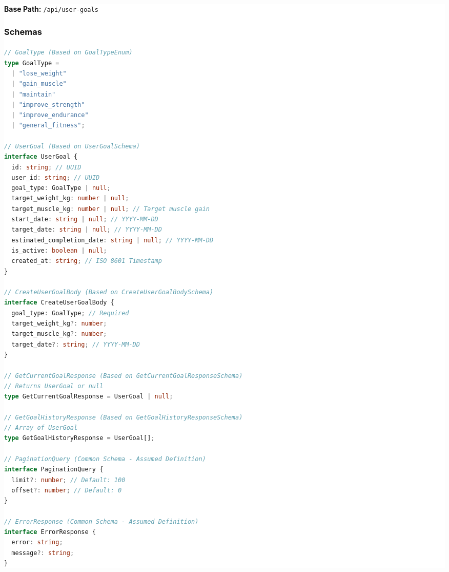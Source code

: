 **Base Path:** `/api/user-goals`

### Schemas

```typescript
// GoalType (Based on GoalTypeEnum)
type GoalType =
  | "lose_weight"
  | "gain_muscle"
  | "maintain"
  | "improve_strength"
  | "improve_endurance"
  | "general_fitness";

// UserGoal (Based on UserGoalSchema)
interface UserGoal {
  id: string; // UUID
  user_id: string; // UUID
  goal_type: GoalType | null;
  target_weight_kg: number | null;
  target_muscle_kg: number | null; // Target muscle gain
  start_date: string | null; // YYYY-MM-DD
  target_date: string | null; // YYYY-MM-DD
  estimated_completion_date: string | null; // YYYY-MM-DD
  is_active: boolean | null;
  created_at: string; // ISO 8601 Timestamp
}

// CreateUserGoalBody (Based on CreateUserGoalBodySchema)
interface CreateUserGoalBody {
  goal_type: GoalType; // Required
  target_weight_kg?: number;
  target_muscle_kg?: number;
  target_date?: string; // YYYY-MM-DD
}

// GetCurrentGoalResponse (Based on GetCurrentGoalResponseSchema)
// Returns UserGoal or null
type GetCurrentGoalResponse = UserGoal | null;

// GetGoalHistoryResponse (Based on GetGoalHistoryResponseSchema)
// Array of UserGoal
type GetGoalHistoryResponse = UserGoal[];

// PaginationQuery (Common Schema - Assumed Definition)
interface PaginationQuery {
  limit?: number; // Default: 100
  offset?: number; // Default: 0
}

// ErrorResponse (Common Schema - Assumed Definition)
interface ErrorResponse {
  error: string;
  message?: string;
}
```
